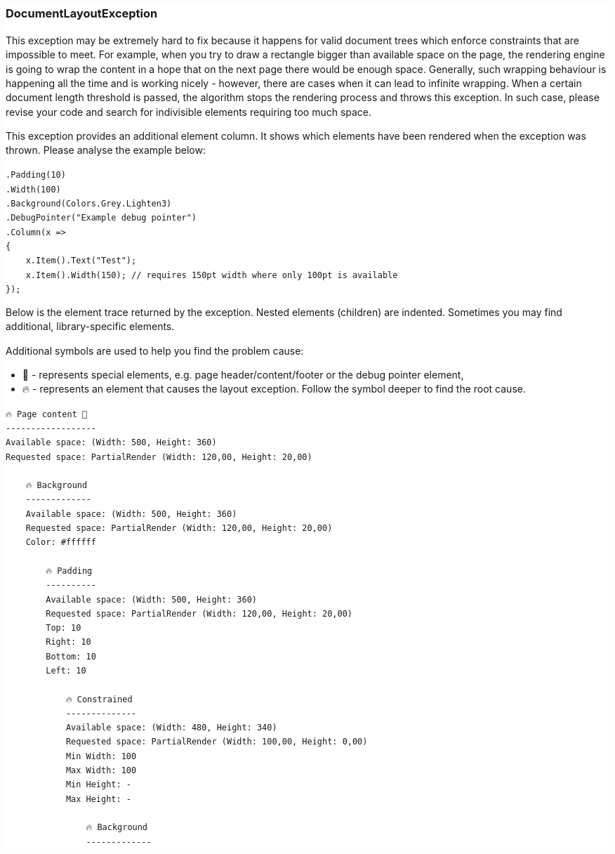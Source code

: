 ### DocumentLayoutException

This exception may be extremely hard to fix because it happens for valid document trees which enforce constraints that are impossible to meet. For example, when you try to draw a rectangle bigger than available space on the page, the rendering engine is going to wrap the content in a hope that on the next page there would be enough space. Generally, such wrapping behaviour is happening all the time and is working nicely - however, there are cases when it can lead to infinite wrapping. When a certain document length threshold is passed, the algorithm stops the rendering process and throws this exception. In such case, please revise your code and search for indivisible elements requiring too much space.

This exception provides an additional element column. It shows which elements have been rendered when the exception was thrown. Please analyse the example below:

```csharp{2,8}
.Padding(10)
.Width(100)
.Background(Colors.Grey.Lighten3)
.DebugPointer("Example debug pointer")
.Column(x =>
{
    x.Item().Text("Test");
    x.Item().Width(150); // requires 150pt width where only 100pt is available
});
```

Below is the element trace returned by the exception. Nested elements (children) are indented. Sometimes you may find additional, library-specific elements. 

Additional symbols are used to help you find the problem cause:
- 🌟 - represents special elements, e.g. page header/content/footer or the debug pointer element,
- 🔥 - represents an element that causes the layout exception. Follow the symbol deeper to find the root cause.

```
🔥 Page content 🌟
------------------
Available space: (Width: 500, Height: 360)
Requested space: PartialRender (Width: 120,00, Height: 20,00)

    🔥 Background
    -------------
    Available space: (Width: 500, Height: 360)
    Requested space: PartialRender (Width: 120,00, Height: 20,00)
    Color: #ffffff

        🔥 Padding
        ----------
        Available space: (Width: 500, Height: 360)
        Requested space: PartialRender (Width: 120,00, Height: 20,00)
        Top: 10
        Right: 10
        Bottom: 10
        Left: 10

            🔥 Constrained
            --------------
            Available space: (Width: 480, Height: 340)
            Requested space: PartialRender (Width: 100,00, Height: 0,00)
            Min Width: 100
            Max Width: 100
            Min Height: -
            Max Height: -

                🔥 Background
                -------------
```
